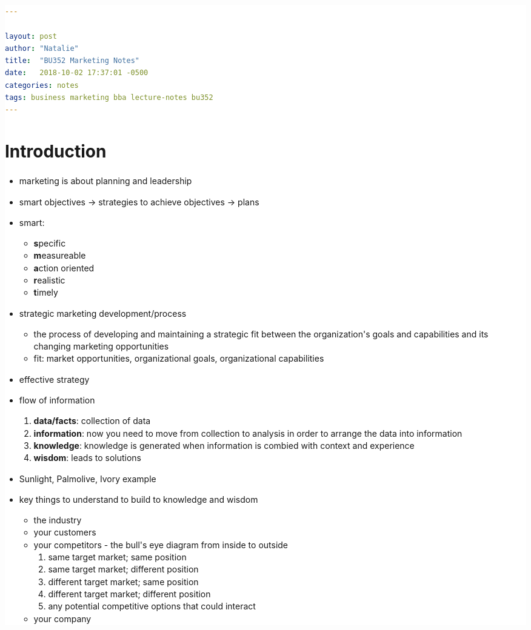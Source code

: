 ```yaml
---

layout: post
author: "Natalie"
title:  "BU352 Marketing Notes"
date:   2018-10-02 17:37:01 -0500
categories: notes
tags: business marketing bba lecture-notes bu352
---
```

# Introduction

- marketing is about planning and leadership

- smart objectives -> strategies to achieve objectives -> plans

- smart:

  - **s**pecific
  - **m**easureable
  - **a**ction oriented
  - **r**ealistic
  - **t**imely

- strategic marketing development/process

  - the process of developing and maintaining a strategic fit between the organization's goals and capabilities and its changing marketing opportunities
  - fit: market opportunities, organizational goals, organizational capabilities

- effective strategy

- flow of information

  1. **data/facts**: collection of data
  2. **information**: now you need to move from collection to analysis in order to arrange the data into information
  3. **knowledge**: knowledge is generated when information is combied with context and experience
  4. **wisdom**: leads to solutions

- Sunlight, Palmolive, Ivory example

- key things to understand to build to knowledge and wisdom

  - the industry
  - your customers
  - your competitors - the bull's eye diagram from inside to outside
    1. same target market; same position
    2. same target market; different position
    3. different target market; same position
    4. different target market; different position
    5. any potential competitive options that could interact
  - your company
